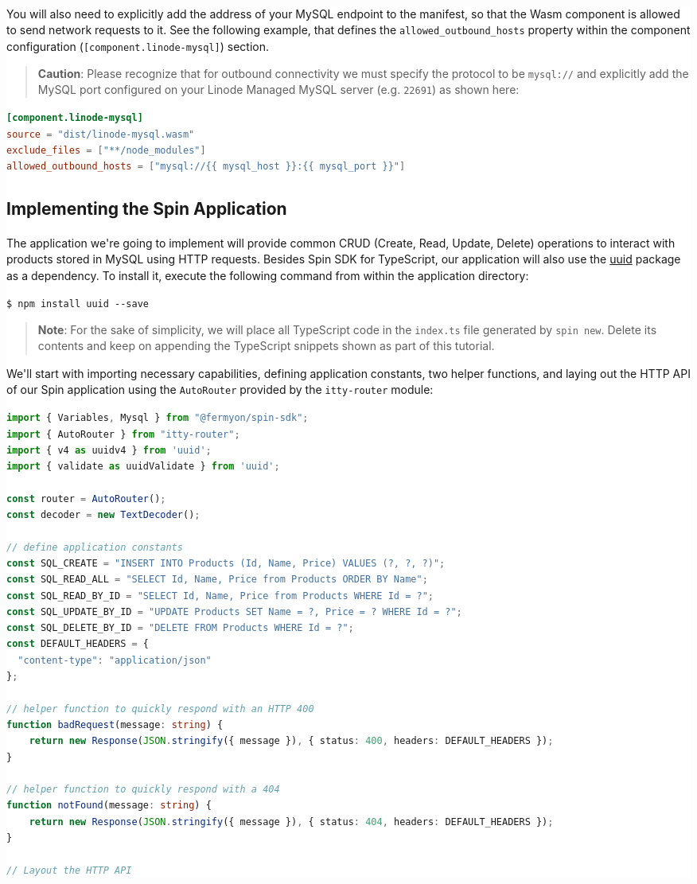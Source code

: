 You will also need to explicitly add the address of your MySQL endpoint to the manifest, so that the Wasm component is allowed to send network requests to it. See the following example, that defines the `allowed_outbound_hosts` property within the component configuration (`[component.linode-mysql]`) section. 

> **Caution**: Please recognize that for outbound connectivity we must specify the protocol to be `mysql://` and explicitly add the MySQL port configured on your Linode Managed MySQL server (e.g. `22691`) as shown here:



```toml
[component.linode-mysql]
source = "dist/linode-mysql.wasm"
exclude_files = ["**/node_modules"]
allowed_outbound_hosts = ["mysql://{{ mysql_host }}:{{ mysql_port }}"]
```

## Implementing the Spin Application

The application we're going to implement will provide common CRUD (Create, Read, Update, Delete) operations to interact with products stored in MySQL using HTTP requests. Besides Spin SDK for TypeScript, our application will also use the [uuid](https://www.npmjs.com/package/uuid) package as a dependency. To install it, execute the following command from within the application directory:



```console
$ npm install uuid --save
```

> **Note**: For the sake of simplicity, we will place all TypeScript code in the `index.ts` file generated by `spin new`. Delete its contents and keep on appending the TypeScript snippets shown as part of this tutorial.

We'll start with importing necessary capabilities, defining application constants, two helper functions, and laying out the HTTP API of our Spin application using the `AutoRouter` provided by the `itty-router` module:

```TypeScript
import { Variables, Mysql } from "@fermyon/spin-sdk";
import { AutoRouter } from "itty-router";
import { v4 as uuidv4 } from 'uuid';
import { validate as uuidValidate } from 'uuid';

const router = AutoRouter();
const decoder = new TextDecoder();

// define application constants
const SQL_CREATE = "INSERT INTO Products (Id, Name, Price) VALUES (?, ?, ?)";
const SQL_READ_ALL = "SELECT Id, Name, Price from Products ORDER BY Name";
const SQL_READ_BY_ID = "SELECT Id, Name, Price from Products WHERE Id = ?";
const SQL_UPDATE_BY_ID = "UPDATE Products SET Name = ?, Price = ? WHERE Id = ?";
const SQL_DELETE_BY_ID = "DELETE FROM Products WHERE Id = ?";
const DEFAULT_HEADERS = {
  "content-type": "application/json"
};

// helper function to quickly respond with an HTTP 400
function badRequest(message: string) {
    return new Response(JSON.stringify({ message }), { status: 400, headers: DEFAULT_HEADERS });
}

// helper function to quickly respond with a 404
function notFound(message: string) {
    return new Response(JSON.stringify({ message }), { status: 404, headers: DEFAULT_HEADERS });
}

// Layout the HTTP API
```